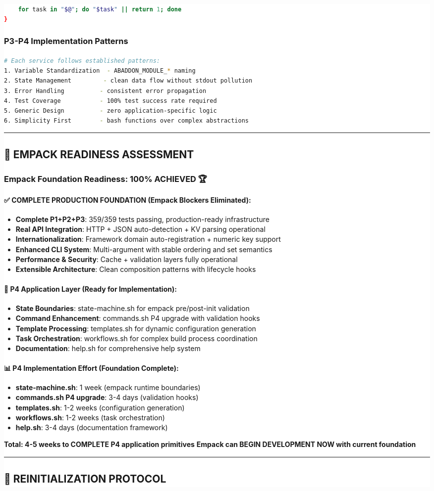 ```bash
    for task in "$@"; do "$task" || return 1; done
}
```

### **P3-P4 Implementation Patterns**
```bash
# Each service follows established patterns:
1. Variable Standardization  - ABADDON_MODULE_* naming
2. State Management         - clean data flow without stdout pollution  
3. Error Handling          - consistent error propagation
4. Test Coverage           - 100% test success rate required
5. Generic Design          - zero application-specific logic
6. Simplicity First        - bash functions over complex abstractions
```

---

## 🚀 **EMPACK READINESS ASSESSMENT**

### **Empack Foundation Readiness: 100% ACHIEVED** 🏆

#### **✅ COMPLETE PRODUCTION FOUNDATION (Empack Blockers Eliminated):**
- **Complete P1+P2+P3**: 359/359 tests passing, production-ready infrastructure
- **Real API Integration**: HTTP + JSON auto-detection + KV parsing operational
- **Internationalization**: Framework domain auto-registration + numeric key support
- **Enhanced CLI System**: Multi-argument with stable ordering and set semantics
- **Performance & Security**: Cache + validation layers fully operational
- **Extensible Architecture**: Clean composition patterns with lifecycle hooks

#### **🚀 P4 Application Layer (Ready for Implementation):**
- **State Boundaries**: state-machine.sh for empack pre/post-init validation
- **Command Enhancement**: commands.sh P4 upgrade with validation hooks
- **Template Processing**: templates.sh for dynamic configuration generation
- **Task Orchestration**: workflows.sh for complex build process coordination
- **Documentation**: help.sh for comprehensive help system

#### **📊 P4 Implementation Effort (Foundation Complete):**
- **state-machine.sh**: 1 week (empack runtime boundaries)
- **commands.sh P4 upgrade**: 3-4 days (validation hooks)
- **templates.sh**: 1-2 weeks (configuration generation)
- **workflows.sh**: 1-2 weeks (task orchestration)
- **help.sh**: 3-4 days (documentation framework)

**Total: 4-5 weeks to COMPLETE P4 application primitives**
**Empack can BEGIN DEVELOPMENT NOW with current foundation**

---

## 🎯 **REINITIALIZATION PROTOCOL**
